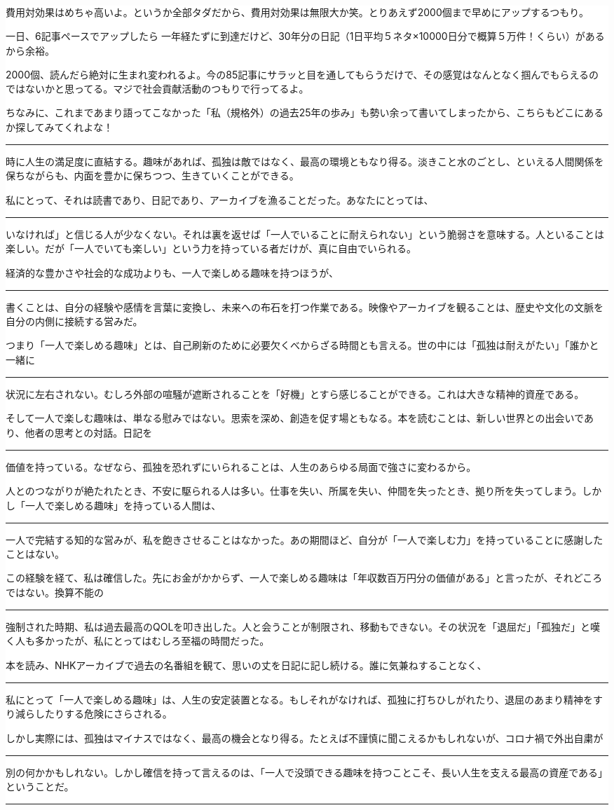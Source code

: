 費用対効果はめちゃ高いよ。というか全部タダだから、費用対効果は無限大か笑。とりあえず2000個まで早めにアップするつもり。

一日、6記事ペースでアップしたら
一年経たずに到達だけど、30年分の日記（1日平均５ネタ×10000日分で概算５万件！くらい）があるから余裕。

2000個、読んだら絶対に生まれ変われるよ。今の85記事にサラッと目を通してもらうだけで、その感覚はなんとなく掴んでもらえるのではないかと思ってる。マジで社会貢献活動のつもりで行ってるよ。

ちなみに、これまであまり語ってこなかった「私（規格外）の過去25年の歩み」も勢い余って書いてしまったから、こちらもどこにあるか探してみてくれよな！

---

時に人生の満足度に直結する。趣味があれば、孤独は敵ではなく、最高の環境ともなり得る。淡きこと水のごとし、といえる人間関係を保ちながらも、内面を豊かに保ちつつ、生きていくことができる。

私にとって、それは読書であり、日記であり、アーカイブを漁ることだった。あなたにとっては、

---

いなければ」と信じる人が少なくない。それは裏を返せば「一人でいることに耐えられない」という脆弱さを意味する。人といることは楽しい。だが「一人でいても楽しい」という力を持っている者だけが、真に自由でいられる。

経済的な豊かさや社会的な成功よりも、一人で楽しめる趣味を持つほうが、

---

書くことは、自分の経験や感情を言葉に変換し、未来への布石を打つ作業である。映像やアーカイブを観ることは、歴史や文化の文脈を自分の内側に接続する営みだ。

つまり「一人で楽しめる趣味」とは、自己刷新のために必要欠くべからざる時間とも言える。世の中には「孤独は耐えがたい」「誰かと一緒に

---

状況に左右されない。むしろ外部の喧騒が遮断されることを「好機」とすら感じることができる。これは大きな精神的資産である。

そして一人で楽しむ趣味は、単なる慰みではない。思索を深め、創造を促す場ともなる。本を読むことは、新しい世界との出会いであり、他者の思考との対話。日記を

---

価値を持っている。なぜなら、孤独を恐れずにいられることは、人生のあらゆる局面で強さに変わるから。

人とのつながりが絶たれたとき、不安に駆られる人は多い。仕事を失い、所属を失い、仲間を失ったとき、拠り所を失ってしまう。しかし「一人で楽しめる趣味」を持っている人間は、

---

一人で完結する知的な営みが、私を飽きさせることはなかった。あの期間ほど、自分が「一人で楽しむ力」を持っていることに感謝したことはない。

この経験を経て、私は確信した。先にお金がかからず、一人で楽しめる趣味は「年収数百万円分の価値がある」と言ったが、それどころではない。換算不能の

---

強制された時期、私は過去最高のQOLを叩き出した。人と会うことが制限され、移動もできない。その状況を「退屈だ」「孤独だ」と嘆く人も多かったが、私にとってはむしろ至福の時間だった。

本を読み、NHKアーカイブで過去の名番組を観て、思いの丈を日記に記し続ける。誰に気兼ねすることなく、

---

私にとって「一人で楽しめる趣味」は、人生の安定装置となる。もしそれがなければ、孤独に打ちひしがれたり、退屈のあまり精神をすり減らしたりする危険にさらされる。

しかし実際には、孤独はマイナスではなく、最高の機会となり得る。たとえば不謹慎に聞こえるかもしれないが、コロナ禍で外出自粛が

---

別の何かかもしれない。しかし確信を持って言えるのは、「一人で没頭できる趣味を持つことこそ、長い人生を支える最高の資産である」ということだ。

---
